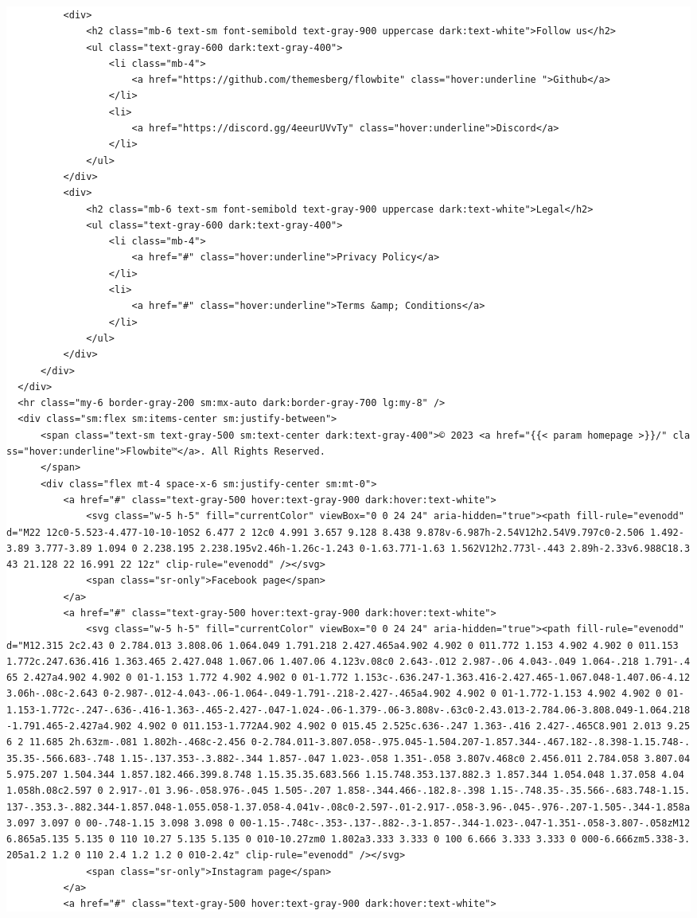               <div>
                  <h2 class="mb-6 text-sm font-semibold text-gray-900 uppercase dark:text-white">Follow us</h2>
                  <ul class="text-gray-600 dark:text-gray-400">
                      <li class="mb-4">
                          <a href="https://github.com/themesberg/flowbite" class="hover:underline ">Github</a>
                      </li>
                      <li>
                          <a href="https://discord.gg/4eeurUVvTy" class="hover:underline">Discord</a>
                      </li>
                  </ul>
              </div>
              <div>
                  <h2 class="mb-6 text-sm font-semibold text-gray-900 uppercase dark:text-white">Legal</h2>
                  <ul class="text-gray-600 dark:text-gray-400">
                      <li class="mb-4">
                          <a href="#" class="hover:underline">Privacy Policy</a>
                      </li>
                      <li>
                          <a href="#" class="hover:underline">Terms &amp; Conditions</a>
                      </li>
                  </ul>
              </div>
          </div>
      </div>
      <hr class="my-6 border-gray-200 sm:mx-auto dark:border-gray-700 lg:my-8" />
      <div class="sm:flex sm:items-center sm:justify-between">
          <span class="text-sm text-gray-500 sm:text-center dark:text-gray-400">© 2023 <a href="{{< param homepage >}}/" class="hover:underline">Flowbite™</a>. All Rights Reserved.
          </span>
          <div class="flex mt-4 space-x-6 sm:justify-center sm:mt-0">
              <a href="#" class="text-gray-500 hover:text-gray-900 dark:hover:text-white">
                  <svg class="w-5 h-5" fill="currentColor" viewBox="0 0 24 24" aria-hidden="true"><path fill-rule="evenodd" d="M22 12c0-5.523-4.477-10-10-10S2 6.477 2 12c0 4.991 3.657 9.128 8.438 9.878v-6.987h-2.54V12h2.54V9.797c0-2.506 1.492-3.89 3.777-3.89 1.094 0 2.238.195 2.238.195v2.46h-1.26c-1.243 0-1.63.771-1.63 1.562V12h2.773l-.443 2.89h-2.33v6.988C18.343 21.128 22 16.991 22 12z" clip-rule="evenodd" /></svg>
                  <span class="sr-only">Facebook page</span>
              </a>
              <a href="#" class="text-gray-500 hover:text-gray-900 dark:hover:text-white">
                  <svg class="w-5 h-5" fill="currentColor" viewBox="0 0 24 24" aria-hidden="true"><path fill-rule="evenodd" d="M12.315 2c2.43 0 2.784.013 3.808.06 1.064.049 1.791.218 2.427.465a4.902 4.902 0 011.772 1.153 4.902 4.902 0 011.153 1.772c.247.636.416 1.363.465 2.427.048 1.067.06 1.407.06 4.123v.08c0 2.643-.012 2.987-.06 4.043-.049 1.064-.218 1.791-.465 2.427a4.902 4.902 0 01-1.153 1.772 4.902 4.902 0 01-1.772 1.153c-.636.247-1.363.416-2.427.465-1.067.048-1.407.06-4.123.06h-.08c-2.643 0-2.987-.012-4.043-.06-1.064-.049-1.791-.218-2.427-.465a4.902 4.902 0 01-1.772-1.153 4.902 4.902 0 01-1.153-1.772c-.247-.636-.416-1.363-.465-2.427-.047-1.024-.06-1.379-.06-3.808v-.63c0-2.43.013-2.784.06-3.808.049-1.064.218-1.791.465-2.427a4.902 4.902 0 011.153-1.772A4.902 4.902 0 015.45 2.525c.636-.247 1.363-.416 2.427-.465C8.901 2.013 9.256 2 11.685 2h.63zm-.081 1.802h-.468c-2.456 0-2.784.011-3.807.058-.975.045-1.504.207-1.857.344-.467.182-.8.398-1.15.748-.35.35-.566.683-.748 1.15-.137.353-.3.882-.344 1.857-.047 1.023-.058 1.351-.058 3.807v.468c0 2.456.011 2.784.058 3.807.045.975.207 1.504.344 1.857.182.466.399.8.748 1.15.35.35.683.566 1.15.748.353.137.882.3 1.857.344 1.054.048 1.37.058 4.041.058h.08c2.597 0 2.917-.01 3.96-.058.976-.045 1.505-.207 1.858-.344.466-.182.8-.398 1.15-.748.35-.35.566-.683.748-1.15.137-.353.3-.882.344-1.857.048-1.055.058-1.37.058-4.041v-.08c0-2.597-.01-2.917-.058-3.96-.045-.976-.207-1.505-.344-1.858a3.097 3.097 0 00-.748-1.15 3.098 3.098 0 00-1.15-.748c-.353-.137-.882-.3-1.857-.344-1.023-.047-1.351-.058-3.807-.058zM12 6.865a5.135 5.135 0 110 10.27 5.135 5.135 0 010-10.27zm0 1.802a3.333 3.333 0 100 6.666 3.333 3.333 0 000-6.666zm5.338-3.205a1.2 1.2 0 110 2.4 1.2 1.2 0 010-2.4z" clip-rule="evenodd" /></svg>
                  <span class="sr-only">Instagram page</span>
              </a>
              <a href="#" class="text-gray-500 hover:text-gray-900 dark:hover:text-white">